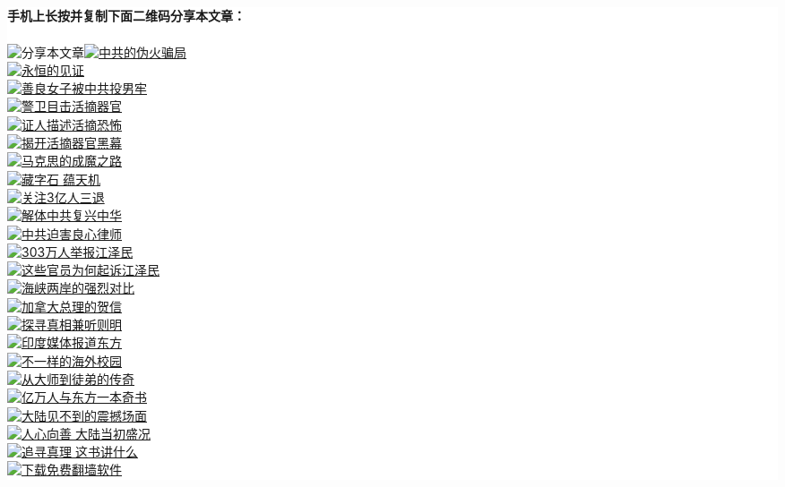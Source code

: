 <strong>手机上长按并复制下面二维码分享本文章：</strong><br><br><img src="https://chart.apis.google.com/chart?cht=qr&chs=240x240&choe=UTF-8&chld=M|2&chl=https://github.com/cvusyr3283/djy/blob/master/gb/13/11/29/n4022127.md%231" title="分享本文章"></td><td VALIGN=TOP><a href="https://github.com/cvusyr3283/djy/blob/master/gb/16/1/21/n4622075.md?dfh#1" target="_blank"><img src="https://raw.githubusercontent.com/cvusyr3283/djy/master/gb/300/wei-f1.jpg" title="中共的伪火骗局"  alt="中共的伪火骗局"></a><br><a href="https://github.com/cvusyr3283/www/blob/master/README.md?dfh#9" target="_blank"><img src="https://raw.githubusercontent.com/cvusyr3283/djy/master/gb/300/yong-h.jpg" title="永恒的见证"  alt="永恒的见证"></a><br><a href="https://github.com/cvusyr3283/djy/blob/master/gb/13/9/29/n3974789.md?dfh#1" target="_blank"><img src="https://raw.githubusercontent.com/cvusyr3283/djy/master/gb/300/shang-lnz.jpg" title="善良女子被中共投男牢"  alt="善良女子被中共投男牢"></a><br><a href="https://github.com/cvusyr3283/djy/blob/master/gb/16/3/16/n4663449.md?dfh#1" target="_blank"><img src="https://raw.githubusercontent.com/cvusyr3283/djy/master/gb/300/huo-z3.jpg" title="警卫目击活摘器官"  alt="警卫目击活摘器官"></a><br><a href="https://github.com/cvusyr3283/djy/blob/master/gb/16/8/7/n8177641.md?dfh#1" target="_blank"><img src="https://raw.githubusercontent.com/cvusyr3283/djy/master/gb/300/huo-z4.jpg" title="证人描述活摘恐怖"  alt="证人描述活摘恐怖"></a><br><a href="https://github.com/cvusyr3283/djy/blob/master/gb/10/4/19/n2881569.md?dfh#1" target="_blank"><img src="https://raw.githubusercontent.com/cvusyr3283/djy/master/gb/300/huo-z1.jpg" title="揭开活摘器官黑幕"  alt="揭开活摘器官黑幕"></a><br><a href="https://github.com/cvusyr3283/djy/blob/master/gb/10/11/7/n3077476.md?dfh#1" target="_blank"><img src="https://raw.githubusercontent.com/cvusyr3283/djy/master/gb/300/ma-ks.jpg" title="马克思的成魔之路"  alt="马克思的成魔之路"></a><br><a href="https://github.com/cvusyr3283/djy/blob/master/gb/14/6/9/n4173977.md?dfh#1" target="_blank"><img src="https://raw.githubusercontent.com/cvusyr3283/djy/master/gb/300/chang-zs.jpg" title="藏字石 蕴天机"  alt="藏字石 蕴天机"></a><br><a href="https://github.com/cvusyr3283/djy/blob/master/gb/18/5/10/n10381511.md?dfh#1" target="_blank"><img src="https://raw.githubusercontent.com/cvusyr3283/djy/master/gb/300/st1.jpg" title="关注3亿人三退"  alt="关注3亿人三退"></a><br><a href="https://github.com/cvusyr3283/djy/blob/master/gb/18/3/21/n10237682.md?dfh#1" target="_blank"><img src="https://raw.githubusercontent.com/cvusyr3283/djy/master/gb/300/jie-t.jpg" title="解体中共复兴中华"  alt="解体中共复兴中华"></a><br><a href="https://github.com/cvusyr3283/djy/blob/master/gb/9/2/9/n2422991.md?dfh#1" target="_blank"><img src="https://raw.githubusercontent.com/cvusyr3283/djy/master/gb/300/gao-zs.jpg" title="中共迫害良心律师"  alt="中共迫害良心律师"></a><br><a href="https://github.com/cvusyr3283/djy/blob/master/gb/18/12/9/n10900044.md?dfh#1" target="_blank"><img src="https://raw.githubusercontent.com/cvusyr3283/djy/master/gb/300/sj1.jpg" title="303万人举报江泽民"  alt="303万人举报江泽民"></a><br><a href="https://github.com/cvusyr3283/djy/blob/master/gb/18/8/28/n10672014.md?dfh#1" target="_blank"><img src="https://raw.githubusercontent.com/cvusyr3283/djy/master/gb/300/sj2.jpg" title="这些官员为何起诉江泽民"  alt="这些官员为何起诉江泽民"></a><br><a href="https://github.com/cvusyr3283/djy/blob/master/gb/8/12/18/n2367165.md?dfh#1" target="_blank"><img src="https://raw.githubusercontent.com/cvusyr3283/djy/master/gb/300/liangan.jpg" title="海峡两岸的强烈对比"  alt="海峡两岸的强烈对比"></a><br><a href="https://github.com/cvusyr3283/djy/blob/master/gb/15/12/10/n4593139.md?dfh#1" target="_blank"><img src="https://raw.githubusercontent.com/cvusyr3283/djy/master/gb/300/jia-ndzl.jpg" title="加拿大总理的贺信"  alt="加拿大总理的贺信"></a><br><a href="https://github.com/cvusyr3283/djy/blob/master/gb/11/6/17/n3289382.md?dfh#1" target="_blank"><img src="https://raw.githubusercontent.com/cvusyr3283/djy/master/gb/300/xiao-wd.jpg" title="探寻真相兼听则明"  alt="探寻真相兼听则明"></a><br><a href="https://github.com/cvusyr3283/djy/blob/master/gb/18/10/27/n10812623.md?dfh#1" target="_blank"><img src="https://raw.githubusercontent.com/cvusyr3283/djy/master/gb/300/yindu.jpg" title="印度媒体报道东方"  alt="印度媒体报道东方"></a><br><a href="https://github.com/cvusyr3283/djy/blob/master/gb/18/6/9/n10469652.md?dfh#1" target="_blank"><img src="https://raw.githubusercontent.com/cvusyr3283/djy/master/gb/300/xie-j.jpg" title="不一样的海外校园"  alt="不一样的海外校园"></a><br><a href="https://github.com/cvusyr3283/djy/blob/master/gb/7/4/5/n1669415.md?dfh#1" target="_blank"><img src="https://raw.githubusercontent.com/cvusyr3283/djy/master/gb/300/li-up.jpg" title="从大师到徒弟的传奇"  alt="从大师到徒弟的传奇"></a><br><a href="https://github.com/cvusyr3283/djy/blob/master/gb/17/5/26/n9191512.md?dfh#1" target="_blank"><img src="https://raw.githubusercontent.com/cvusyr3283/djy/master/gb/300/zfl2.jpg" title="亿万人与东方一本奇书"  alt="亿万人与东方一本奇书"></a><br><a href="https://github.com/cvusyr3283/djy/blob/master/gb/13/11/27/n4020290.md?dfh#1" target="_blank"><img src="https://raw.githubusercontent.com/cvusyr3283/djy/master/gb/300/zhen-h.jpg" title="大陆见不到的震撼场面"  alt="大陆见不到的震撼场面"></a><br><a href="https://github.com/cvusyr3283/djy/blob/master/gb/15/7/17/n4482910.md?dfh#1" target="_blank"><img src="https://raw.githubusercontent.com/cvusyr3283/djy/master/gb/300/dalu-sk.jpg" title="人心向善 大陆当初盛况"  alt="人心向善 大陆当初盛况"></a><br><a href="https://github.com/cvusyr3283/djy/blob/master/gb/19/1/5/n10955468.md?dfh#1" target="_blank"><img src="https://raw.githubusercontent.com/cvusyr3283/djy/master/gb/300/zfl1.jpg" title="追寻真理 这书讲什么"  alt="追寻真理 这书讲什么"></a><br><a href="https://github.com/cvusyr3283/www/blob/master/README.md?dfh#1" target="_blank"><img src="https://raw.githubusercontent.com/cvusyr3283/djy/master/gb/300/fq1.jpg" title="下载免费翻墙软件"  alt="下载免费翻墙软件"></a><br></td></tr></table>
